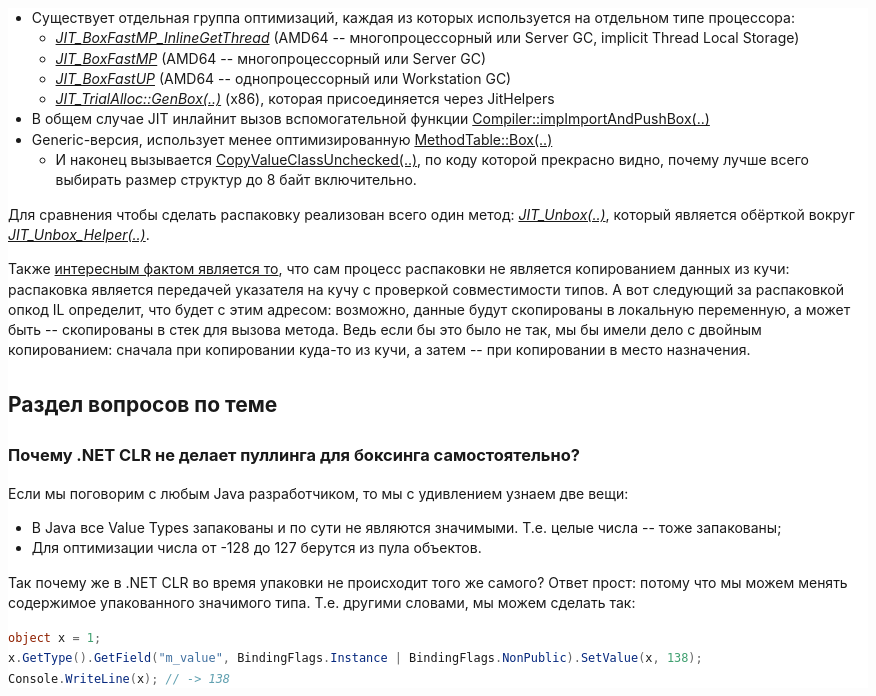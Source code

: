   - Существует отдельная группа оптимизаций, каждая из которых используется на отдельном типе процессора:
    - *[JIT_BoxFastMP_InlineGetThread](https://github.com/dotnet/coreclr/blob/master/src/vm/amd64/JitHelpers_InlineGetThread.asm#L86-L148)* (AMD64 -- многопроцессорный или Server GC, implicit Thread Local Storage)
    - *[JIT_BoxFastMP](https://github.com/dotnet/coreclr/blob/8cc7e35dd0a625a3b883703387291739a148e8c8/src/vm/amd64/JitHelpers_Slow.asm#L201-L271)* (AMD64 -- многопроцессорный или Server GC)
    - *[JIT_BoxFastUP](https://github.com/dotnet/coreclr/blob/8cc7e35dd0a625a3b883703387291739a148e8c8/src/vm/amd64/JitHelpers_Slow.asm#L485-L554)* (AMD64 -- однопроцессорный или Workstation GC)
    - *[JIT_TrialAlloc::GenBox(..)](https://github.com/dotnet/coreclr/blob/38a2a69c786e4273eb1339d7a75f939c410afd69/src/vm/i386/jitinterfacex86.cpp#L756-L886)* (x86), которая присоединяется через JitHelpers
  - В общем случае JIT инлайнит вызов вспомогательной функции [Compiler::impImportAndPushBox(..)](https://github.com/dotnet/coreclr/blob/a14608efbad1bcb4e9d36a418e1e5ac267c083fb/src/jit/importer.cpp#L5212-L5221)
  - Generic-версия, использует менее оптимизированную [MethodTable::Box(..)](https://github.com/dotnet/coreclr/blob/master/src/vm/methodtable.cpp#L3734-L3783)
    - И наконец вызывается [CopyValueClassUnchecked(..)](https://github.com/dotnet/coreclr/blob/master/src/vm/object.cpp#L1514-L1581), по коду которой прекрасно видно, почему лучше всего выбирать размер структур до 8 байт включительно.

Для сравнения чтобы сделать распаковку реализован всего один метод: *[JIT_Unbox(..)](https://github.com/dotnet/coreclr/blob/03bec77fb4efaa397248a2b9a35c547522221447/src/vm/jithelpers.cpp#L3603-L3626)*, который является обёрткой вокруг *[JIT_Unbox_Helper(..)](https://github.com/dotnet/coreclr/blob/03bec77fb4efaa397248a2b9a35c547522221447/src/vm/jithelpers.cpp#L3574-L3600)*.

Также [интересным фактом является то](https://stackoverflow.com/questions/3743762/unboxing-does-not-create-a-copy-of-the-value-is-this-right), что сам процесс распаковки не является копированием данных из кучи: распаковка является передачей указателя на кучу с проверкой совместимости типов. А вот следующий за распаковкой опкод IL определит, что будет с этим адресом: возможно, данные будут скопированы в локальную переменную, а может быть -- скопированы в стек для вызова метода. Ведь если бы это было не так, мы бы имели дело с двойным копированием: сначала при копировании куда-то из кучи, а затем -- при копировании в место назначения.

## Раздел вопросов по теме

### Почему .NET CLR не делает пуллинга для боксинга самостоятельно?

Если мы поговорим с любым Java разработчиком, то мы с удивлением узнаем две вещи:

  - В Java все Value Types запакованы и по сути не являются значимыми. Т.е. целые числа -- тоже запакованы;
  - Для оптимизации числа от -128 до 127 берутся из пула объектов.

Так почему же в .NET CLR во время упаковки не происходит того же самого? Ответ прост: потому что мы можем менять содержимое упакованного значимого типа. Т.е. другими словами, мы можем сделать так:

```csharp
object x = 1;
x.GetType().GetField("m_value", BindingFlags.Instance | BindingFlags.NonPublic).SetValue(x, 138);
Console.WriteLine(x); // -> 138
```

